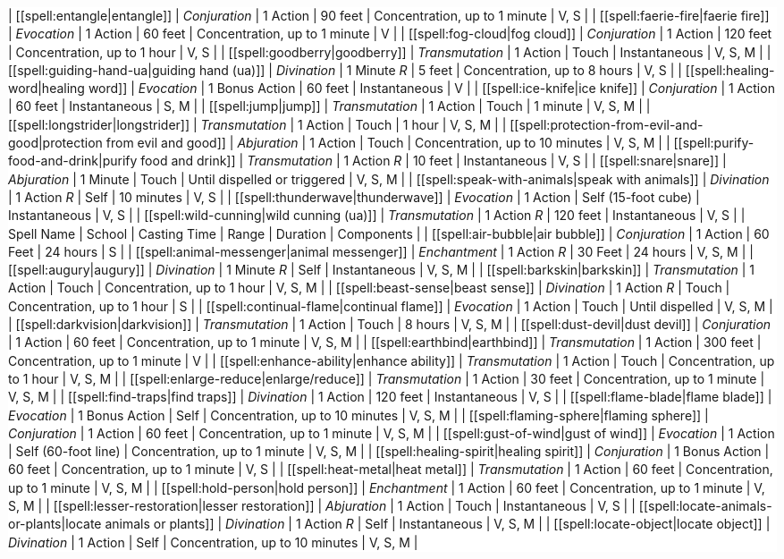 | [[spell:entangle|entangle]] | *Conjuration* | 1 Action | 90 feet | Concentration, up to 1 minute | V, S |
| [[spell:faerie-fire|faerie fire]] | *Evocation* | 1 Action | 60 feet | Concentration, up to 1 minute | V |
| [[spell:fog-cloud|fog cloud]] | *Conjuration* | 1 Action | 120 feet | Concentration, up to 1 hour | V, S |
| [[spell:goodberry|goodberry]] | *Transmutation* | 1 Action | Touch | Instantaneous | V, S, M |
| [[spell:guiding-hand-ua|guiding hand (ua)]] | *Divination* | 1 Minute *R* | 5 feet | Concentration, up to 8 hours | V, S |
| [[spell:healing-word|healing word]] | *Evocation* | 1 Bonus Action | 60 feet | Instantaneous | V |
| [[spell:ice-knife|ice knife]] | *Conjuration* | 1 Action | 60 feet | Instantaneous | S, M |
| [[spell:jump|jump]] | *Transmutation* | 1 Action | Touch | 1 minute | V, S, M |
| [[spell:longstrider|longstrider]] | *Transmutation* | 1 Action | Touch | 1 hour | V, S, M |
| [[spell:protection-from-evil-and-good|protection from evil and good]] | *Abjuration* | 1 Action | Touch | Concentration, up to 10 minutes | V, S, M |
| [[spell:purify-food-and-drink|purify food and drink]] | *Transmutation* | 1 Action *R* | 10 feet | Instantaneous | V, S |
| [[spell:snare|snare]] | *Abjuration* | 1 Minute | Touch | Until dispelled or triggered | V, S, M |
| [[spell:speak-with-animals|speak with animals]] | *Divination* | 1 Action *R* | Self | 10 minutes | V, S |
| [[spell:thunderwave|thunderwave]] | *Evocation* | 1 Action | Self (15-foot cube) | Instantaneous | V, S |
| [[spell:wild-cunning|wild cunning (ua)]] | *Transmutation* | 1 Action *R* | 120 feet | Instantaneous | V, S |
| Spell Name | School | Casting Time | Range | Duration | Components |
| [[spell:air-bubble|air bubble]] | *Conjuration* | 1 Action | 60 Feet | 24 hours | S |
| [[spell:animal-messenger|animal messenger]] | *Enchantment* | 1 Action *R* | 30 Feet | 24 hours | V, S, M |
| [[spell:augury|augury]] | *Divination* | 1 Minute *R* | Self | Instantaneous | V, S, M |
| [[spell:barkskin|barkskin]] | *Transmutation* | 1 Action | Touch | Concentration, up to 1 hour | V, S, M |
| [[spell:beast-sense|beast sense]] | *Divination* | 1 Action *R* | Touch | Concentration, up to 1 hour | S |
| [[spell:continual-flame|continual flame]] | *Evocation* | 1 Action | Touch | Until dispelled | V, S, M |
| [[spell:darkvision|darkvision]] | *Transmutation* | 1 Action | Touch | 8 hours | V, S, M |
| [[spell:dust-devil|dust devil]] | *Conjuration* | 1 Action | 60 feet | Concentration, up to 1 minute | V, S, M |
| [[spell:earthbind|earthbind]] | *Transmutation* | 1 Action | 300 feet | Concentration, up to 1 minute | V |
| [[spell:enhance-ability|enhance ability]] | *Transmutation* | 1 Action | Touch | Concentration, up to 1 hour | V, S, M |
| [[spell:enlarge-reduce|enlarge/reduce]] | *Transmutation* | 1 Action | 30 feet | Concentration, up to 1 minute | V, S, M |
| [[spell:find-traps|find traps]] | *Divination* | 1 Action | 120 feet | Instantaneous | V, S |
| [[spell:flame-blade|flame blade]] | *Evocation* | 1 Bonus Action | Self | Concentration, up to 10 minutes | V, S, M |
| [[spell:flaming-sphere|flaming sphere]] | *Conjuration* | 1 Action | 60 feet | Concentration, up to 1 minute | V, S, M |
| [[spell:gust-of-wind|gust of wind]] | *Evocation* | 1 Action | Self (60-foot line) | Concentration, up to 1 minute | V, S, M |
| [[spell:healing-spirit|healing spirit]] | *Conjuration* | 1 Bonus Action | 60 feet | Concentration, up to 1 minute | V, S |
| [[spell:heat-metal|heat metal]] | *Transmutation* | 1 Action | 60 feet | Concentration, up to 1 minute | V, S, M |
| [[spell:hold-person|hold person]] | *Enchantment* | 1 Action | 60 feet | Concentration, up to 1 minute | V, S, M |
| [[spell:lesser-restoration|lesser restoration]] | *Abjuration* | 1 Action | Touch | Instantaneous | V, S |
| [[spell:locate-animals-or-plants|locate animals or plants]] | *Divination* | 1 Action *R* | Self | Instantaneous | V, S, M |
| [[spell:locate-object|locate object]] | *Divination* | 1 Action | Self | Concentration, up to 10 minutes | V, S, M |